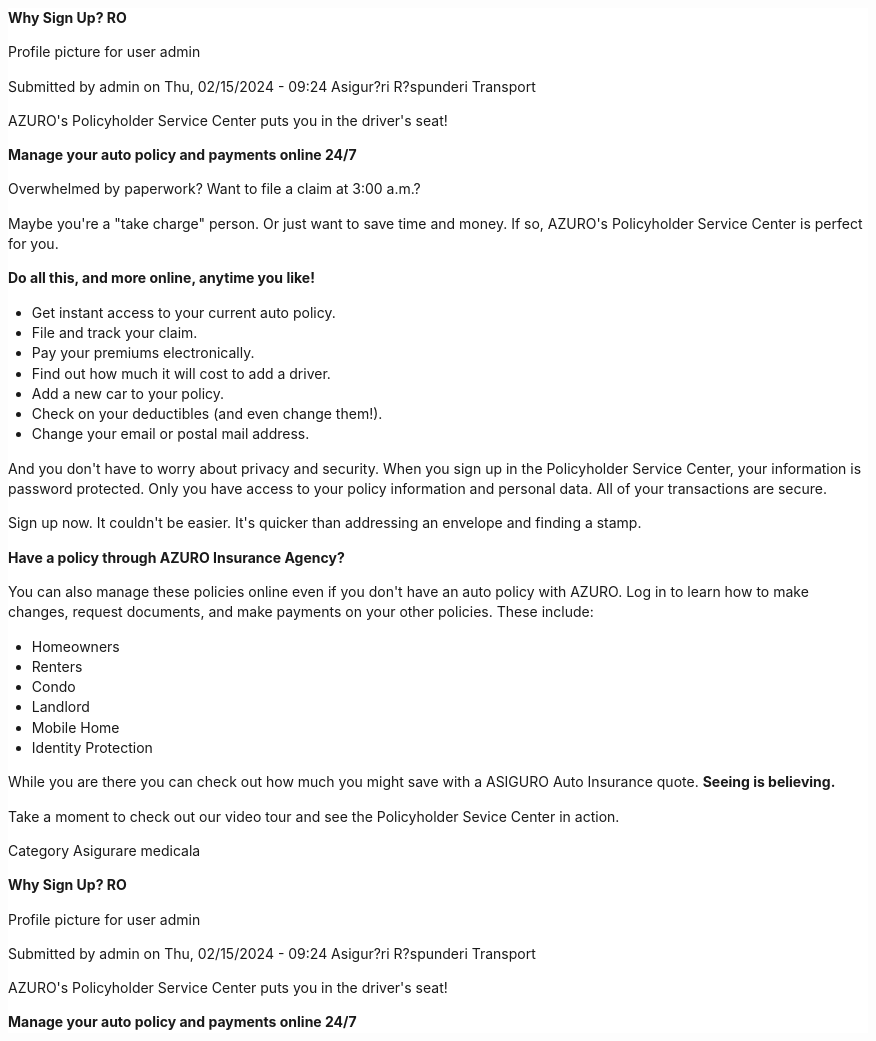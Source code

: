 ﻿**Why Sign Up? RO** 

Profile picture for user admin 

Submitted by  admin  on  Thu, 02/15/2024 - 09:24  Asigur?ri R?spunderi Transport

AZURO's Policyholder Service Center puts you in the driver's seat!

**Manage your auto policy and payments online 24/7**

Overwhelmed by paperwork? Want to file a claim at 3:00 a.m.?

Maybe you're a "take charge" person. Or just want to save time and money. If so, AZURO's Policyholder Service Center is perfect for you.

**Do all this, and more online, anytime you like!**

- Get instant access to your current auto policy.
- File and track your claim.
- Pay your premiums electronically.
- Find out how much it will cost to add a driver.
- Add a new car to your policy.
- Check on your deductibles (and even change them!).
- Change your email or postal mail address.

And you don't have to worry about privacy and security. When you sign up in the Policyholder Service Center, your information is password protected. Only you have access to your policy information and personal data. All of your transactions are secure.

Sign up now. It couldn't be easier. It's quicker than addressing an envelope and finding a stamp.

**Have a policy through AZURO Insurance Agency?**

You can also manage these policies online even if you don't have an auto policy with AZURO. Log in to learn how to make changes, request documents, and make payments on your other policies. These include:

- Homeowners
- Renters
- Condo
- Landlord
- Mobile Home
- Identity Protection

While you are there you can check out how much you might save with a ASIGURO Auto Insurance quote. **Seeing is believing.**

Take a moment to check out our video tour and see the Policyholder Sevice Center in action.

Category Asigurare medicala

**Why Sign Up? RO** 

Profile picture for user admin 

Submitted by  admin  on  Thu, 02/15/2024 - 09:24  Asigur?ri R?spunderi Transport

AZURO's Policyholder Service Center puts you in the driver's seat!

**Manage your auto policy and payments online 24/7**
